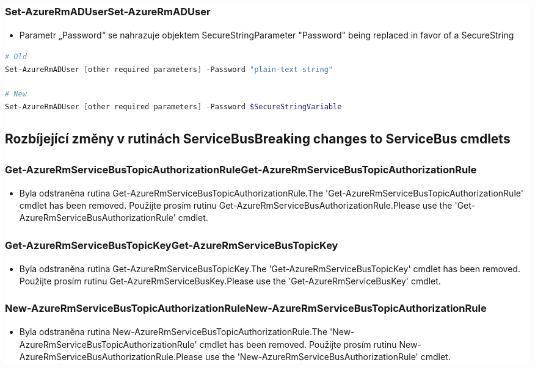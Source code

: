 ### <a name="set-azurermaduser"></a><span data-ttu-id="a73e8-231">**Set-AzureRmADUser**</span><span class="sxs-lookup"><span data-stu-id="a73e8-231">**Set-AzureRmADUser**</span></span>
- <span data-ttu-id="a73e8-232">Parametr „Password“ se nahrazuje objektem SecureString</span><span class="sxs-lookup"><span data-stu-id="a73e8-232">Parameter "Password" being replaced in favor of a SecureString</span></span>

```powershell
# Old
Set-AzureRmADUser [other required parameters] -Password "plain-text string"

# New
Set-AzureRmADUser [other required parameters] -Password $SecureStringVariable
```

## <a name="breaking-changes-to-servicebus-cmdlets"></a><span data-ttu-id="a73e8-233">Rozbíjející změny v rutinách ServiceBus</span><span class="sxs-lookup"><span data-stu-id="a73e8-233">Breaking changes to ServiceBus cmdlets</span></span>

### <a name="get-azurermservicebustopicauthorizationrule"></a><span data-ttu-id="a73e8-234">**Get-AzureRmServiceBusTopicAuthorizationRule**</span><span class="sxs-lookup"><span data-stu-id="a73e8-234">**Get-AzureRmServiceBusTopicAuthorizationRule**</span></span>
- <span data-ttu-id="a73e8-235">Byla odstraněna rutina Get-AzureRmServiceBusTopicAuthorizationRule.</span><span class="sxs-lookup"><span data-stu-id="a73e8-235">The 'Get-AzureRmServiceBusTopicAuthorizationRule' cmdlet has been removed.</span></span> <span data-ttu-id="a73e8-236">Použijte prosím rutinu Get-AzureRmServiceBusAuthorizationRule.</span><span class="sxs-lookup"><span data-stu-id="a73e8-236">Please use the 'Get-AzureRmServiceBusAuthorizationRule' cmdlet.</span></span>    

### <a name="get-azurermservicebustopickey"></a><span data-ttu-id="a73e8-237">**Get-AzureRmServiceBusTopicKey**</span><span class="sxs-lookup"><span data-stu-id="a73e8-237">**Get-AzureRmServiceBusTopicKey**</span></span>
- <span data-ttu-id="a73e8-238">Byla odstraněna rutina Get-AzureRmServiceBusTopicKey.</span><span class="sxs-lookup"><span data-stu-id="a73e8-238">The 'Get-AzureRmServiceBusTopicKey' cmdlet has been removed.</span></span> <span data-ttu-id="a73e8-239">Použijte prosím rutinu Get-AzureRmServiceBusKey.</span><span class="sxs-lookup"><span data-stu-id="a73e8-239">Please use the 'Get-AzureRmServiceBusKey' cmdlet.</span></span>

### <a name="new-azurermservicebustopicauthorizationrule"></a><span data-ttu-id="a73e8-240">**New-AzureRmServiceBusTopicAuthorizationRule**</span><span class="sxs-lookup"><span data-stu-id="a73e8-240">**New-AzureRmServiceBusTopicAuthorizationRule**</span></span>
- <span data-ttu-id="a73e8-241">Byla odstraněna rutina New-AzureRmServiceBusTopicAuthorizationRule.</span><span class="sxs-lookup"><span data-stu-id="a73e8-241">The 'New-AzureRmServiceBusTopicAuthorizationRule' cmdlet has been removed.</span></span> <span data-ttu-id="a73e8-242">Použijte prosím rutinu New-AzureRmServiceBusAuthorizationRule.</span><span class="sxs-lookup"><span data-stu-id="a73e8-242">Please use the 'New-AzureRmServiceBusAuthorizationRule' cmdlet.</span></span>
